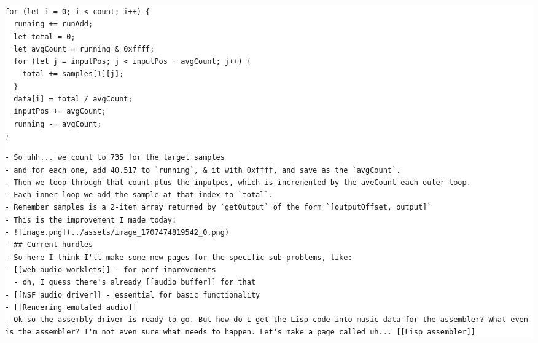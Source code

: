     for (let i = 0; i < count; i++) {
      running += runAdd;
      let total = 0;
      let avgCount = running & 0xffff;
      for (let j = inputPos; j < inputPos + avgCount; j++) {
        total += samples[1][j];
      }
      data[i] = total / avgCount;
      inputPos += avgCount;
      running -= avgCount;
    }
  ```
- So uhh... we count to 735 for the target samples
- and for each one, add 40.517 to `running`, & it with 0xffff, and save as the `avgCount`.
- Then we loop through that count plus the inputpos, which is incremented by the aveCount each outer loop.
- Each inner loop we add the sample at that index to `total`.
- Remember samples is a 2-item array returned by `getOutput` of the form `[outputOffset, output]`
- This is the improvement I made today:
- ![image.png](../assets/image_1707474819542_0.png)
- ## Current hurdles
- So here I think I'll make some new pages for the specific sub-problems, like:
- [[web audio worklets]] - for perf improvements
	- oh, I guess there's already [[audio buffer]] for that
- [[NSF audio driver]] - essential for basic functionality
- [[Rendering emulated audio]]
- Ok so the assembly driver is ready to go. But how do I get the Lisp code into music data for the assembler? What even is the assembler? I'm not even sure what needs to happen. Let's make a page called uh... [[Lisp assembler]]